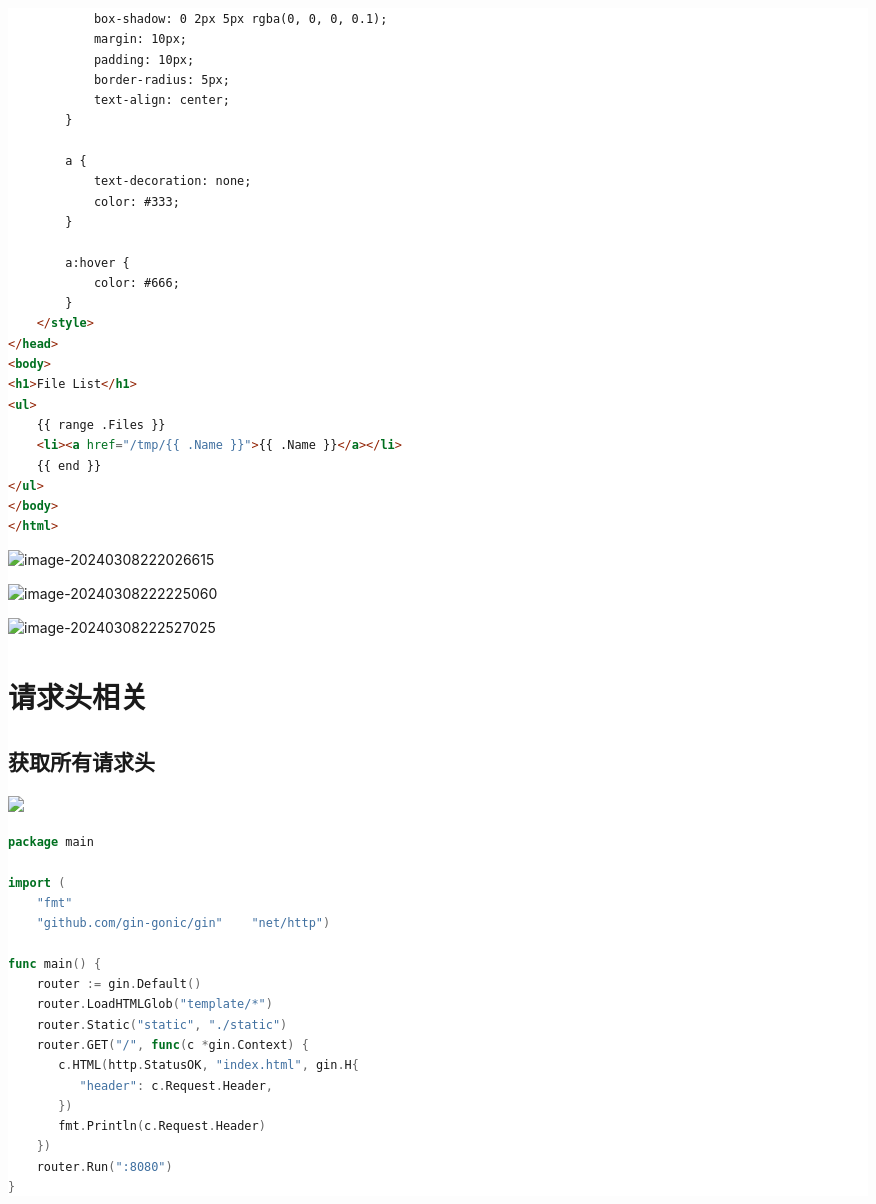 ```html
            box-shadow: 0 2px 5px rgba(0, 0, 0, 0.1);
            margin: 10px;
            padding: 10px;
            border-radius: 5px;
            text-align: center;
        }

        a {
            text-decoration: none;
            color: #333;
        }

        a:hover {
            color: #666;
        }
    </style>
</head>
<body>
<h1>File List</h1>
<ul>
    {{ range .Files }}
    <li><a href="/tmp/{{ .Name }}">{{ .Name }}</a></li>
    {{ end }}
</ul>
</body>
</html>
```



![image-20240308222026615](https://static.meowrain.cn/i/2024/03/08/10pw52c-3.webp)

![image-20240308222225060](https://static.meowrain.cn/i/2024/03/08/10r2oqf-3.webp)

![image-20240308222527025](https://static.meowrain.cn/i/2024/03/08/10svloq-3.webp)

# 请求头相关

## 获取所有请求头

![](https://static.meowrain.cn/i/2024/03/08/iu6r5m-3.webp)

```go
package main  
  
import (  
    "fmt"  
    "github.com/gin-gonic/gin"    "net/http")  
  
func main() {  
    router := gin.Default()  
    router.LoadHTMLGlob("template/*")  
    router.Static("static", "./static")  
    router.GET("/", func(c *gin.Context) {  
       c.HTML(http.StatusOK, "index.html", gin.H{  
          "header": c.Request.Header,  
       })  
       fmt.Println(c.Request.Header)  
    })  
    router.Run(":8080")  
}
```
